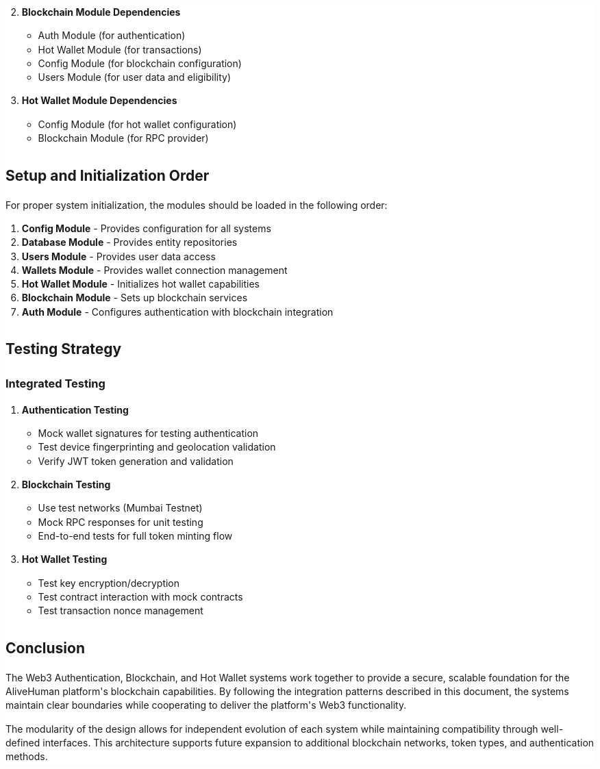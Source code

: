 2. **Blockchain Module Dependencies**
   - Auth Module (for authentication)
   - Hot Wallet Module (for transactions)
   - Config Module (for blockchain configuration)
   - Users Module (for user data and eligibility)

3. **Hot Wallet Module Dependencies**
   - Config Module (for hot wallet configuration)
   - Blockchain Module (for RPC provider)

## Setup and Initialization Order

For proper system initialization, the modules should be loaded in the following order:

1. **Config Module** - Provides configuration for all systems
2. **Database Module** - Provides entity repositories
3. **Users Module** - Provides user data access
4. **Wallets Module** - Provides wallet connection management
5. **Hot Wallet Module** - Initializes hot wallet capabilities
6. **Blockchain Module** - Sets up blockchain services
7. **Auth Module** - Configures authentication with blockchain integration

## Testing Strategy

### Integrated Testing

1. **Authentication Testing**
   - Mock wallet signatures for testing authentication
   - Test device fingerprinting and geolocation validation
   - Verify JWT token generation and validation

2. **Blockchain Testing**
   - Use test networks (Mumbai Testnet)
   - Mock RPC responses for unit testing
   - End-to-end tests for full token minting flow

3. **Hot Wallet Testing**
   - Test key encryption/decryption
   - Test contract interaction with mock contracts
   - Test transaction nonce management

## Conclusion

The Web3 Authentication, Blockchain, and Hot Wallet systems work together to provide a secure, scalable foundation for the AliveHuman platform's blockchain capabilities. By following the integration patterns described in this document, the systems maintain clear boundaries while cooperating to deliver the platform's Web3 functionality.

The modularity of the design allows for independent evolution of each system while maintaining compatibility through well-defined interfaces. This architecture supports future expansion to additional blockchain networks, token types, and authentication methods.
